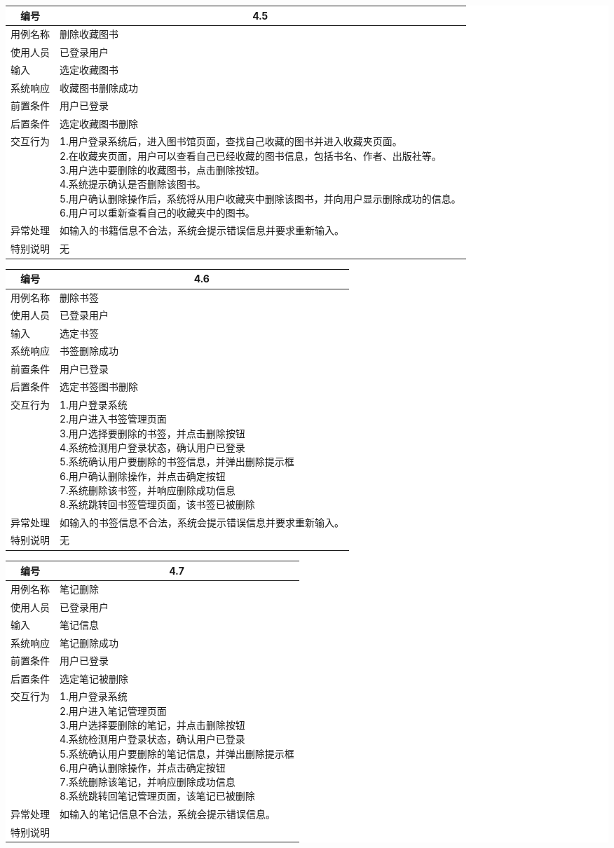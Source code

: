 | 编号     | 4.5                                                          |
| -------- | ------------------------------------------------------------ |
| 用例名称 | 删除收藏图书                                                 |
| 使用人员 | 已登录用户                                                   |
| 输入     | 选定收藏图书                                                 |
| 系统响应 | 收藏图书删除成功                                             |
| 前置条件 | 用户已登录                                                   |
| 后置条件 | 选定收藏图书删除                                             |
| 交互行为 | 1.用户登录系统后，进入图书馆页面，查找自己收藏的图书并进入收藏夹页面。<br />2.在收藏夹页面，用户可以查看自己已经收藏的图书信息，包括书名、作者、出版社等。<br />3.用户选中要删除的收藏图书，点击删除按钮。<br />4.系统提示确认是否删除该图书。<br />5.用户确认删除操作后，系统将从用户收藏夹中删除该图书，并向用户显示删除成功的信息。<br />6.用户可以重新查看自己的收藏夹中的图书。 |
| 异常处理 | 如输入的书籍信息不合法，系统会提示错误信息并要求重新输入。   |
| 特别说明 | 无                                                           |

| 编号     | 4.6                                                          |
| -------- | ------------------------------------------------------------ |
| 用例名称 | 删除书签                                                     |
| 使用人员 | 已登录用户                                                   |
| 输入     | 选定书签                                                     |
| 系统响应 | 书签删除成功                                                 |
| 前置条件 | 用户已登录                                                   |
| 后置条件 | 选定书签图书删除                                             |
| 交互行为 | 1.用户登录系统<br />2.用户进入书签管理页面<br />3.用户选择要删除的书签，并点击删除按钮<br />4.系统检测用户登录状态，确认用户已登录<br />5.系统确认用户要删除的书签信息，并弹出删除提示框<br />6.用户确认删除操作，并点击确定按钮<br />7.系统删除该书签，并响应删除成功信息<br />8.系统跳转回书签管理页面，该书签已被删除 |
| 异常处理 | 如输入的书签信息不合法，系统会提示错误信息并要求重新输入。   |
| 特别说明 | 无                                                           |

| 编号     | 4.7                                                          |
| -------- | ------------------------------------------------------------ |
| 用例名称 | 笔记删除                                                     |
| 使用人员 | 已登录用户                                                   |
| 输入     | 笔记信息                                                     |
| 系统响应 | 笔记删除成功                                                 |
| 前置条件 | 用户已登录                                                   |
| 后置条件 | 选定笔记被删除                                               |
| 交互行为 | 1.用户登录系统<br />2.用户进入笔记管理页面<br />3.用户选择要删除的笔记，并点击删除按钮<br />4.系统检测用户登录状态，确认用户已登录<br />5.系统确认用户要删除的笔记信息，并弹出删除提示框<br />6.用户确认删除操作，并点击确定按钮<br />7.系统删除该笔记，并响应删除成功信息<br />8.系统跳转回笔记管理页面，该笔记已被删除 |
| 异常处理 | 如输入的笔记信息不合法，系统会提示错误信息。                 |
| 特别说明 |                                                              |
